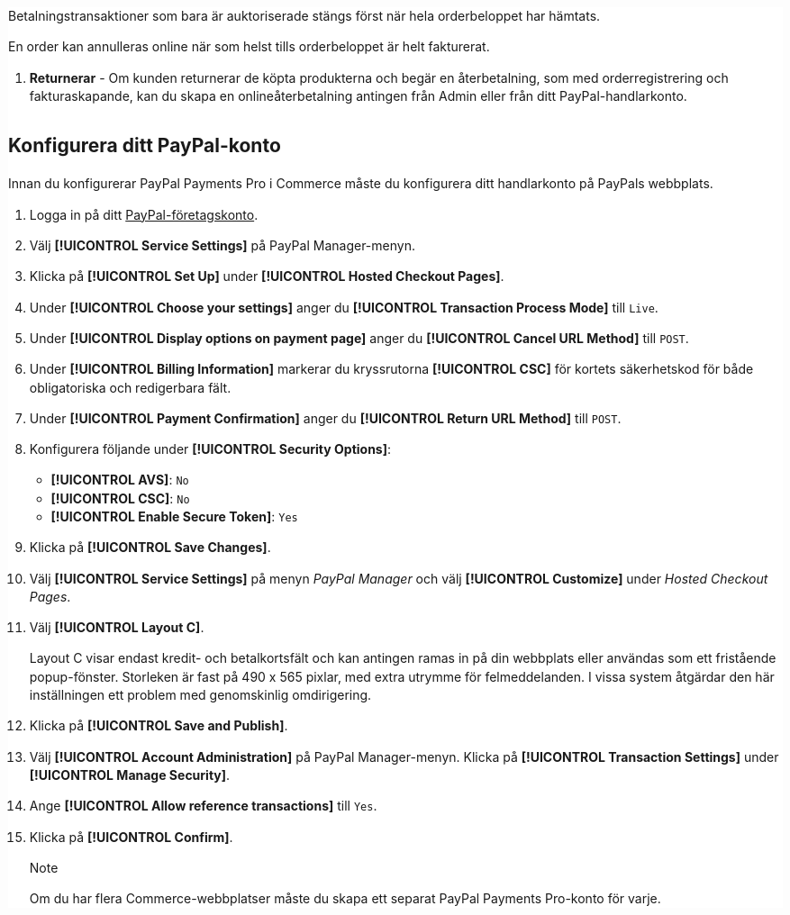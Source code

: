    Betalningstransaktioner som bara är auktoriserade stängs först när hela orderbeloppet har hämtats.

   En order kan annulleras online när som helst tills orderbeloppet är helt fakturerat.

1. **Returnerar** - Om kunden returnerar de köpta produkterna och begär en återbetalning, som med orderregistrering och fakturaskapande, kan du skapa en onlineåterbetalning antingen från Admin eller från ditt PayPal-handlarkonto.

## Konfigurera ditt PayPal-konto

Innan du konfigurerar PayPal Payments Pro i Commerce måste du konfigurera ditt handlarkonto på PayPals webbplats.

1. Logga in på ditt [PayPal-företagskonto](https://manager.paypal.com/).

1. Välj **[!UICONTROL Service Settings]** på PayPal Manager-menyn.

1. Klicka på **[!UICONTROL Set Up]** under **[!UICONTROL Hosted Checkout Pages]**.

1. Under **[!UICONTROL Choose your settings]** anger du **[!UICONTROL Transaction Process Mode]** till `Live`.

1. Under **[!UICONTROL Display options on payment page]** anger du **[!UICONTROL Cancel URL Method]** till `POST`.

1. Under **[!UICONTROL Billing Information]** markerar du kryssrutorna **[!UICONTROL CSC]** för kortets säkerhetskod för både obligatoriska och redigerbara fält.

1. Under **[!UICONTROL Payment Confirmation]** anger du **[!UICONTROL Return URL Method]** till `POST`.

1. Konfigurera följande under **[!UICONTROL Security Options]**:

   - **[!UICONTROL AVS]**: `No`
   - **[!UICONTROL CSC]**: `No`
   - **[!UICONTROL Enable Secure Token]**: `Yes`

1. Klicka på **[!UICONTROL Save Changes]**.

1. Välj **[!UICONTROL Service Settings]** på menyn _PayPal Manager_ och välj **[!UICONTROL Customize]** under _Hosted Checkout Pages_.

1. Välj **[!UICONTROL Layout C]**.

   Layout C visar endast kredit- och betalkortsfält och kan antingen ramas in på din webbplats eller användas som ett fristående popup-fönster. Storleken är fast på 490 x 565 pixlar, med extra utrymme för felmeddelanden. I vissa system åtgärdar den här inställningen ett problem med genomskinlig omdirigering.

1. Klicka på **[!UICONTROL Save and Publish]**.

1. Välj **[!UICONTROL Account Administration]** på PayPal Manager-menyn. Klicka på **[!UICONTROL Transaction Settings]** under **[!UICONTROL Manage Security]**.

1. Ange **[!UICONTROL Allow reference transactions]** till `Yes`.

1. Klicka på **[!UICONTROL Confirm]**.

   >[!NOTE]
   >
   >Om du har flera Commerce-webbplatser måste du skapa ett separat PayPal Payments Pro-konto för varje.


[1]: https://www.paypal.com/webapps/mpp/how-to-sell-online
[2]: https://www.paypalobjects.com/en_AU/vhelp/paypalmanager_help/credit_card_numbers.htm
[3]: https://developer.paypal.com/docs/paypal-payments-pro/